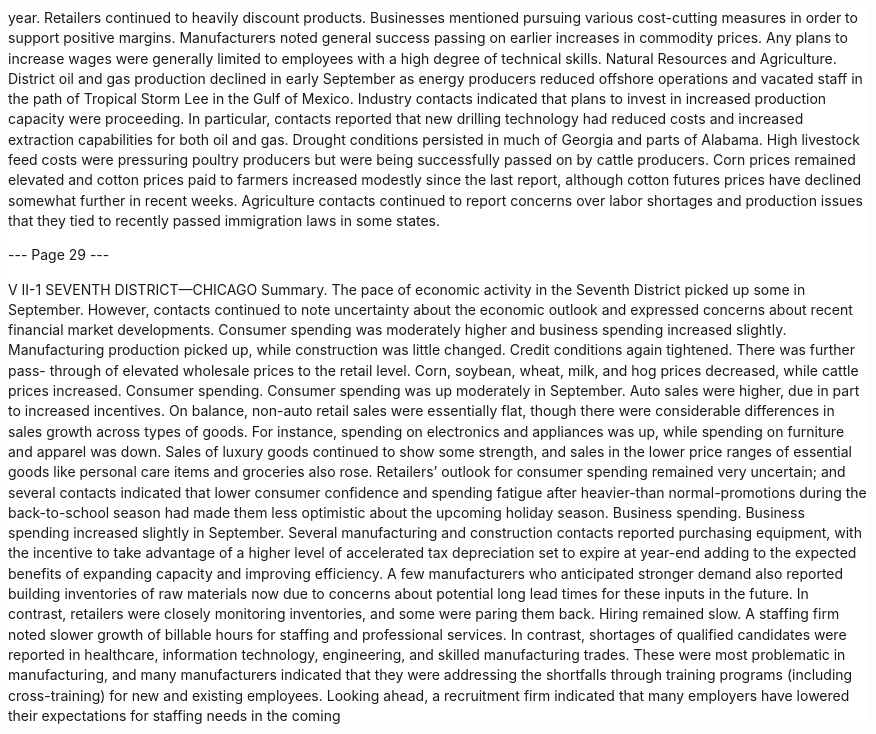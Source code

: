 year. Retailers continued to heavily discount products. Businesses mentioned pursuing various
cost-cutting measures in order to support positive margins. Manufacturers noted general success
passing on earlier increases in commodity prices. Any plans to increase wages were generally
limited to employees with a high degree of technical skills.
Natural Resources and Agriculture. District oil and gas production declined in early
September as energy producers reduced offshore operations and vacated staff in the path of
Tropical Storm Lee in the Gulf of Mexico. Industry contacts indicated that plans to invest in
increased production capacity were proceeding. In particular, contacts reported that new drilling
technology had reduced costs and increased extraction capabilities for both oil and gas.
Drought conditions persisted in much of Georgia and parts of Alabama. High livestock
feed costs were pressuring poultry producers but were being successfully passed on by cattle
producers. Corn prices remained elevated and cotton prices paid to farmers increased modestly
since the last report, although cotton futures prices have declined somewhat further in recent
weeks. Agriculture contacts continued to report concerns over labor shortages and production
issues that they tied to recently passed immigration laws in some states.

--- Page 29 ---

V II-1
SEVENTH DISTRICT—CHICAGO
Summary. The pace of economic activity in the Seventh District picked up some in
September. However, contacts continued to note uncertainty about the economic outlook and
expressed concerns about recent financial market developments. Consumer spending was
moderately higher and business spending increased slightly. Manufacturing production picked up,
while construction was little changed. Credit conditions again tightened. There was further pass-
through of elevated wholesale prices to the retail level. Corn, soybean, wheat, milk, and hog prices
decreased, while cattle prices increased.
Consumer spending. Consumer spending was up moderately in September. Auto sales
were higher, due in part to increased incentives. On balance, non-auto retail sales were essentially
flat, though there were considerable differences in sales growth across types of goods. For instance,
spending on electronics and appliances was up, while spending on furniture and apparel was down.
Sales of luxury goods continued to show some strength, and sales in the lower price ranges of
essential goods like personal care items and groceries also rose. Retailers’ outlook for consumer
spending remained very uncertain; and several contacts indicated that lower consumer confidence
and spending fatigue after heavier-than normal-promotions during the back-to-school season had
made them less optimistic about the upcoming holiday season.
Business spending. Business spending increased slightly in September. Several
manufacturing and construction contacts reported purchasing equipment, with the incentive to take
advantage of a higher level of accelerated tax depreciation set to expire at year-end adding to the
expected benefits of expanding capacity and improving efficiency. A few manufacturers who
anticipated stronger demand also reported building inventories of raw materials now due to
concerns about potential long lead times for these inputs in the future. In contrast, retailers were
closely monitoring inventories, and some were paring them back. Hiring remained slow. A staffing
firm noted slower growth of billable hours for staffing and professional services. In contrast,
shortages of qualified candidates were reported in healthcare, information technology, engineering,
and skilled manufacturing trades. These were most problematic in manufacturing, and many
manufacturers indicated that they were addressing the shortfalls through training programs
(including cross-training) for new and existing employees. Looking ahead, a recruitment firm
indicated that many employers have lowered their expectations for staffing needs in the coming
